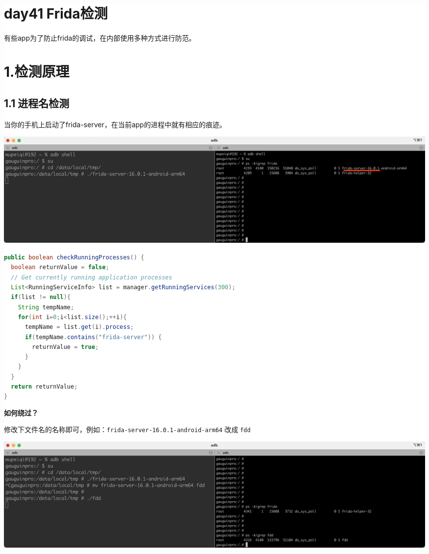 # day41 Frida检测

有些app为了防止frida的调试，在内部使用多种方式进行防范。

# 1.检测原理

## 1.1 进程名检测

当你的手机上启动了frida-server，在当前app的进程中就有相应的痕迹。

![image-20230308110400132](assets/image-20230308110400132.png)

```java
public boolean checkRunningProcesses() {
  boolean returnValue = false;
  // Get currently running application processes
  List<RunningServiceInfo> list = manager.getRunningServices(300);
  if(list != null){
    String tempName;
    for(int i=0;i<list.size();++i){
      tempName = list.get(i).process;
      if(tempName.contains("frida-server")) {
        returnValue = true;
      }
    }
  }
  return returnValue;
}
```

**如何绕过？**

修改下文件名的名称即可，例如：`frida-server-16.0.1-android-arm64` 改成 `fdd`

![image-20230308110502818](assets/image-20230308110502818.png)
